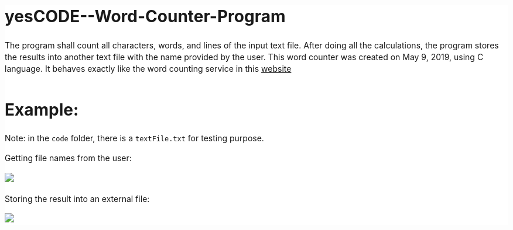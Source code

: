 # yesCODE--Word-Counter-Program

The program shall count all characters, words, and lines of the input text file. After doing all the calculations, the program stores the results into another text file with the name provided by the user. This word counter was created on May 9, 2019, using C language. It behaves exactly like the word counting service in this [website](https://wordcounter.net/character-count)

# Example:
Note: in the `code` folder, there is a `textFile.txt` for testing purpose. 

Getting file names from the user:

<img src="https://github.com/tphuong141607/yesCODE--Word-Counter-Program/blob/master/Result/Example%20run.png" width="85%">


Storing the result into an external file:

<img src="https://github.com/tphuong141607/yesCODE--Word-Counter-Program/blob/master/Result/Result.png" width="70%">





